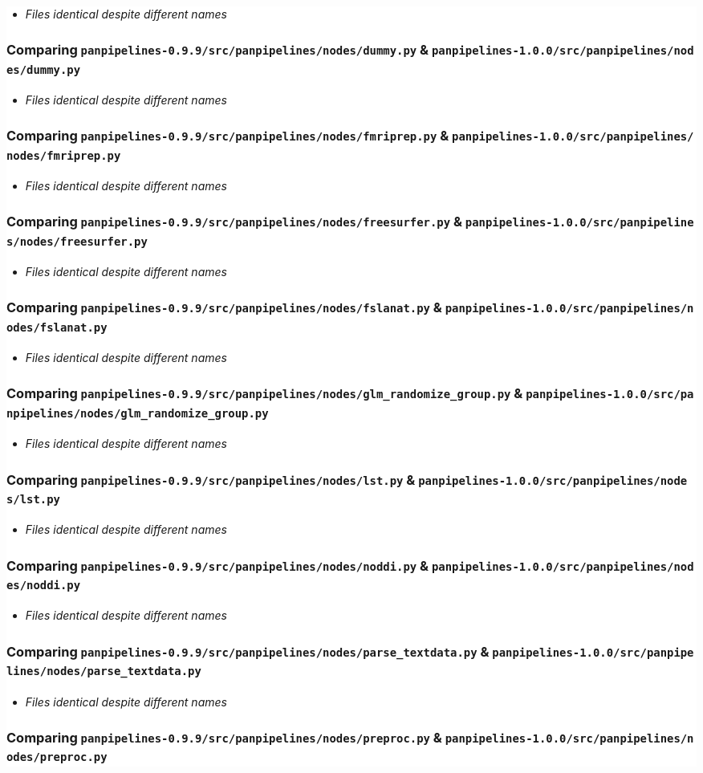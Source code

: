  * *Files identical despite different names*

### Comparing `panpipelines-0.9.9/src/panpipelines/nodes/dummy.py` & `panpipelines-1.0.0/src/panpipelines/nodes/dummy.py`

 * *Files identical despite different names*

### Comparing `panpipelines-0.9.9/src/panpipelines/nodes/fmriprep.py` & `panpipelines-1.0.0/src/panpipelines/nodes/fmriprep.py`

 * *Files identical despite different names*

### Comparing `panpipelines-0.9.9/src/panpipelines/nodes/freesurfer.py` & `panpipelines-1.0.0/src/panpipelines/nodes/freesurfer.py`

 * *Files identical despite different names*

### Comparing `panpipelines-0.9.9/src/panpipelines/nodes/fslanat.py` & `panpipelines-1.0.0/src/panpipelines/nodes/fslanat.py`

 * *Files identical despite different names*

### Comparing `panpipelines-0.9.9/src/panpipelines/nodes/glm_randomize_group.py` & `panpipelines-1.0.0/src/panpipelines/nodes/glm_randomize_group.py`

 * *Files identical despite different names*

### Comparing `panpipelines-0.9.9/src/panpipelines/nodes/lst.py` & `panpipelines-1.0.0/src/panpipelines/nodes/lst.py`

 * *Files identical despite different names*

### Comparing `panpipelines-0.9.9/src/panpipelines/nodes/noddi.py` & `panpipelines-1.0.0/src/panpipelines/nodes/noddi.py`

 * *Files identical despite different names*

### Comparing `panpipelines-0.9.9/src/panpipelines/nodes/parse_textdata.py` & `panpipelines-1.0.0/src/panpipelines/nodes/parse_textdata.py`

 * *Files identical despite different names*

### Comparing `panpipelines-0.9.9/src/panpipelines/nodes/preproc.py` & `panpipelines-1.0.0/src/panpipelines/nodes/preproc.py`
